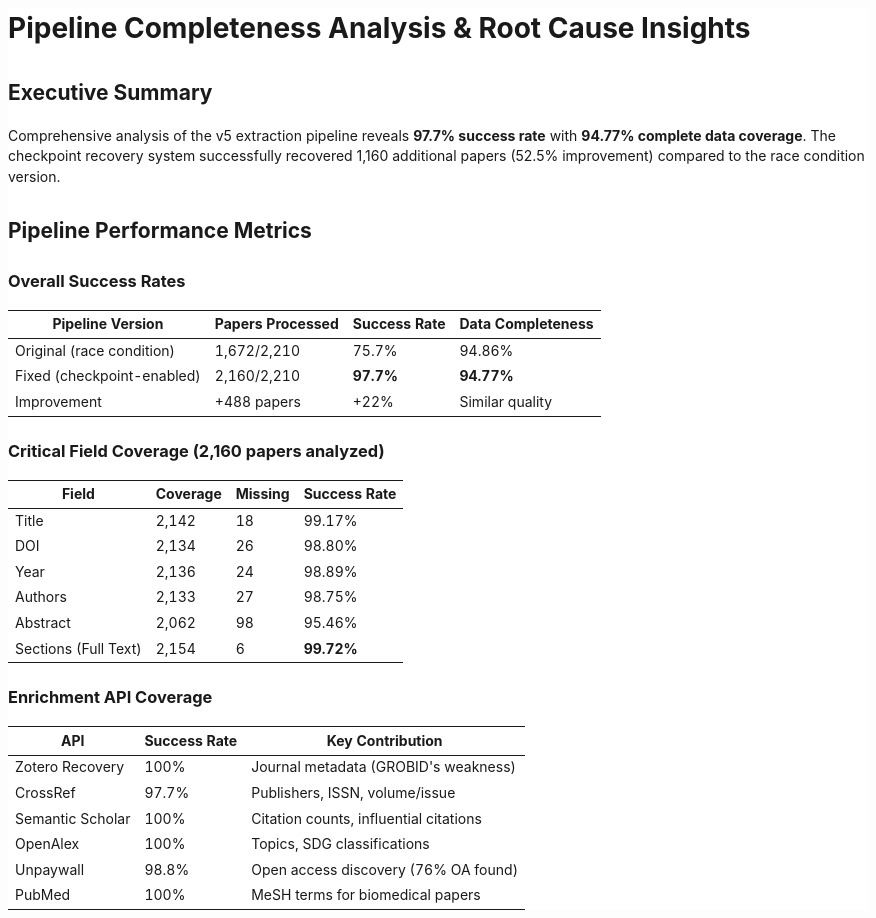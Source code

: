# Pipeline Completeness Analysis & Root Cause Insights

## Executive Summary

Comprehensive analysis of the v5 extraction pipeline reveals **97.7% success rate** with **94.77% complete data coverage**. The checkpoint recovery system successfully recovered 1,160 additional papers (52.5% improvement) compared to the race condition version.

## Pipeline Performance Metrics

### Overall Success Rates

| Pipeline Version | Papers Processed | Success Rate | Data Completeness |
|-----------------|------------------|--------------|-------------------|
| Original (race condition) | 1,672/2,210 | 75.7% | 94.86% |
| Fixed (checkpoint-enabled) | 2,160/2,210 | **97.7%** | **94.77%** |
| Improvement | +488 papers | +22% | Similar quality |

### Critical Field Coverage (2,160 papers analyzed)

| Field | Coverage | Missing | Success Rate |
|-------|----------|---------|--------------|
| Title | 2,142 | 18 | 99.17% |
| DOI | 2,134 | 26 | 98.80% |
| Year | 2,136 | 24 | 98.89% |
| Authors | 2,133 | 27 | 98.75% |
| Abstract | 2,062 | 98 | 95.46% |
| Sections (Full Text) | 2,154 | 6 | **99.72%** |

### Enrichment API Coverage

| API | Success Rate | Key Contribution |
|-----|--------------|------------------|
| Zotero Recovery | 100% | Journal metadata (GROBID's weakness) |
| CrossRef | 97.7% | Publishers, ISSN, volume/issue |
| Semantic Scholar | 100% | Citation counts, influential citations |
| OpenAlex | 100% | Topics, SDG classifications |
| Unpaywall | 98.8% | Open access discovery (76% OA found) |
| PubMed | 100% | MeSH terms for biomedical papers |
